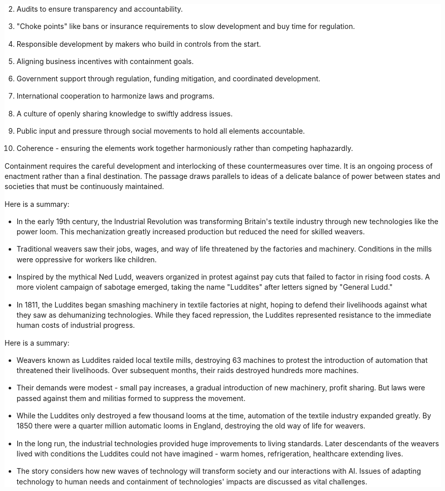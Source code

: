 2. Audits to ensure transparency and accountability. 

3. "Choke points" like bans or insurance requirements to slow development and buy time for regulation.

4. Responsible development by makers who build in controls from the start. 

5. Aligning business incentives with containment goals.

6. Government support through regulation, funding mitigation, and coordinated development.

7. International cooperation to harmonize laws and programs. 

8. A culture of openly sharing knowledge to swiftly address issues. 

9. Public input and pressure through social movements to hold all elements accountable.

10. Coherence - ensuring the elements work together harmoniously rather than competing haphazardly. 

Containment requires the careful development and interlocking of these countermeasures over time. It is an ongoing process of enactment rather than a final destination. The passage draws parallels to ideas of a delicate balance of power between states and societies that must be continuously maintained.

 Here is a summary:

- In the early 19th century, the Industrial Revolution was transforming Britain's textile industry through new technologies like the power loom. This mechanization greatly increased production but reduced the need for skilled weavers.

- Traditional weavers saw their jobs, wages, and way of life threatened by the factories and machinery. Conditions in the mills were oppressive for workers like children. 

- Inspired by the mythical Ned Ludd, weavers organized in protest against pay cuts that failed to factor in rising food costs. A more violent campaign of sabotage emerged, taking the name "Luddites" after letters signed by "General Ludd."

- In 1811, the Luddites began smashing machinery in textile factories at night, hoping to defend their livelihoods against what they saw as dehumanizing technologies. While they faced repression, the Luddites represented resistance to the immediate human costs of industrial progress.

 Here is a summary:

- Weavers known as Luddites raided local textile mills, destroying 63 machines to protest the introduction of automation that threatened their livelihoods. Over subsequent months, their raids destroyed hundreds more machines. 

- Their demands were modest - small pay increases, a gradual introduction of new machinery, profit sharing. But laws were passed against them and militias formed to suppress the movement. 

- While the Luddites only destroyed a few thousand looms at the time, automation of the textile industry expanded greatly. By 1850 there were a quarter million automatic looms in England, destroying the old way of life for weavers.

- In the long run, the industrial technologies provided huge improvements to living standards. Later descendants of the weavers lived with conditions the Luddites could not have imagined - warm homes, refrigeration, healthcare extending lives. 

- The story considers how new waves of technology will transform society and our interactions with AI. Issues of adapting technology to human needs and containment of technologies' impacts are discussed as vital challenges.
